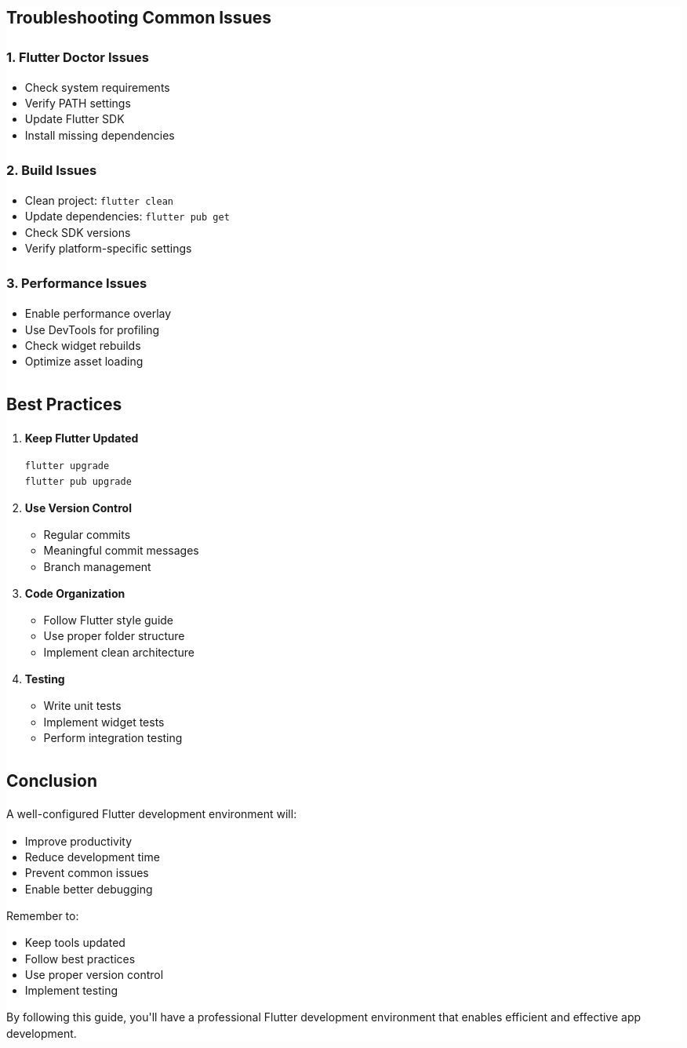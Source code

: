## Troubleshooting Common Issues

### 1. Flutter Doctor Issues

- Check system requirements
- Verify PATH settings
- Update Flutter SDK
- Install missing dependencies

### 2. Build Issues

- Clean project: `flutter clean`
- Update dependencies: `flutter pub get`
- Check SDK versions
- Verify platform-specific settings

### 3. Performance Issues

- Enable performance overlay
- Use DevTools for profiling
- Check widget rebuilds
- Optimize asset loading

## Best Practices

1. **Keep Flutter Updated**

   ```bash
   flutter upgrade
   flutter pub upgrade
   ```

2. **Use Version Control**

   - Regular commits
   - Meaningful commit messages
   - Branch management

3. **Code Organization**

   - Follow Flutter style guide
   - Use proper folder structure
   - Implement clean architecture

4. **Testing**
   - Write unit tests
   - Implement widget tests
   - Perform integration testing

## Conclusion

A well-configured Flutter development environment will:

- Improve productivity
- Reduce development time
- Prevent common issues
- Enable better debugging

Remember to:

- Keep tools updated
- Follow best practices
- Use proper version control
- Implement testing

By following this guide, you'll have a professional Flutter development environment that enables efficient and effective app development.
